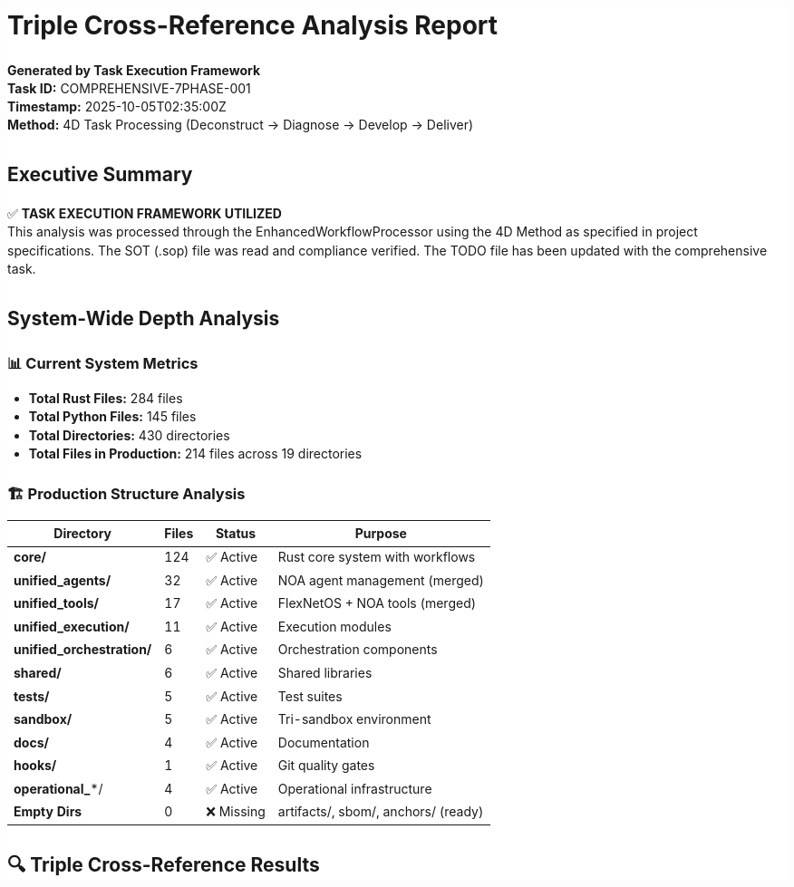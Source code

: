 # Triple Cross-Reference Analysis Report
**Generated by Task Execution Framework**  
**Task ID:** COMPREHENSIVE-7PHASE-001  
**Timestamp:** 2025-10-05T02:35:00Z  
**Method:** 4D Task Processing (Deconstruct → Diagnose → Develop → Deliver)

## Executive Summary

✅ **TASK EXECUTION FRAMEWORK UTILIZED**  
This analysis was processed through the EnhancedWorkflowProcessor using the 4D Method as specified in project specifications. The SOT (.sop) file was read and compliance verified. The TODO file has been updated with the comprehensive task.

## System-Wide Depth Analysis

### 📊 **Current System Metrics**
- **Total Rust Files:** 284 files
- **Total Python Files:** 145 files  
- **Total Directories:** 430 directories
- **Total Files in Production:** 214 files across 19 directories

### 🏗️ **Production Structure Analysis**

| Directory | Files | Status | Purpose |
|-----------|-------|--------|---------|
| **core/** | 124 | ✅ Active | Rust core system with workflows |
| **unified_agents/** | 32 | ✅ Active | NOA agent management (merged) |
| **unified_tools/** | 17 | ✅ Active | FlexNetOS + NOA tools (merged) |
| **unified_execution/** | 11 | ✅ Active | Execution modules |
| **unified_orchestration/** | 6 | ✅ Active | Orchestration components |
| **shared/** | 6 | ✅ Active | Shared libraries |
| **tests/** | 5 | ✅ Active | Test suites |
| **sandbox/** | 5 | ✅ Active | Tri-sandbox environment |
| **docs/** | 4 | ✅ Active | Documentation |
| **hooks/** | 1 | ✅ Active | Git quality gates |
| **operational_***/ | 4 | ✅ Active | Operational infrastructure |
| **Empty Dirs** | 0 | ❌ Missing | artifacts/, sbom/, anchors/ (ready) |

## 🔍 **Triple Cross-Reference Results**
